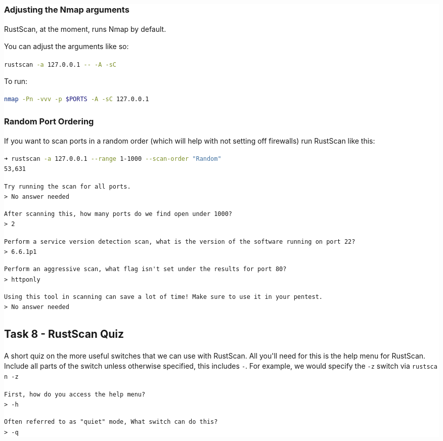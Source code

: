 ### Adjusting the Nmap arguments
RustScan, at the moment, runs Nmap by default.

You can adjust the arguments like so:
```bash
rustscan -a 127.0.0.1 -- -A -sC
```
To run:
```bash
nmap -Pn -vvv -p $PORTS -A -sC 127.0.0.1
```

### Random Port Ordering
If you want to scan ports in a random order (which will help with not setting off firewalls) run RustScan like this:
```bash
➜ rustscan -a 127.0.0.1 --range 1-1000 --scan-order "Random" 
53,631
```

```
Try running the scan for all ports.
> No answer needed
```

```
After scanning this, how many ports do we find open under 1000?
> 2
```

```
Perform a service version detection scan, what is the version of the software running on port 22?
> 6.6.1p1
```

```
Perform an aggressive scan, what flag isn't set under the results for port 80?
> httponly
```

```
Using this tool in scanning can save a lot of time! Make sure to use it in your pentest.
> No answer needed
```

## Task 8 - RustScan Quiz 

A short quiz on the more useful switches that we can use with RustScan. All you'll need for this is the help menu for RustScan. Include all parts of the switch unless otherwise specified, this includes ```-```. For example, we would specify the ```-z``` switch via ```rustscan -z```

```
First, how do you access the help menu?
> -h
```

```
Often referred to as "quiet" mode, What switch can do this?
> -q
```
